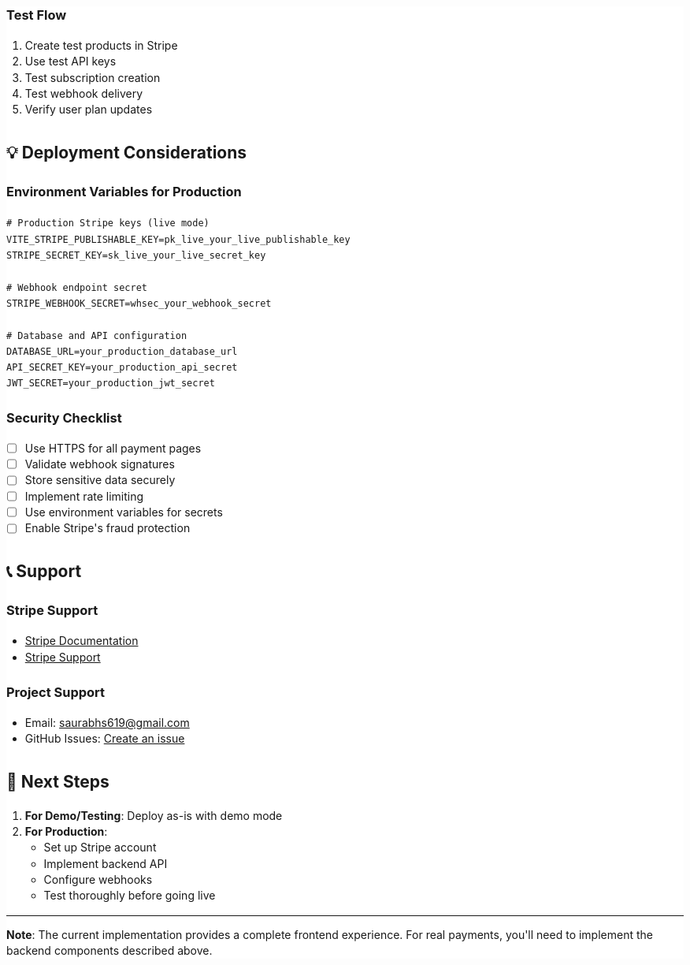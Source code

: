 ### Test Flow
1. Create test products in Stripe
2. Use test API keys
3. Test subscription creation
4. Test webhook delivery
5. Verify user plan updates

## 💡 Deployment Considerations

### Environment Variables for Production
```env
# Production Stripe keys (live mode)
VITE_STRIPE_PUBLISHABLE_KEY=pk_live_your_live_publishable_key
STRIPE_SECRET_KEY=sk_live_your_live_secret_key

# Webhook endpoint secret
STRIPE_WEBHOOK_SECRET=whsec_your_webhook_secret

# Database and API configuration
DATABASE_URL=your_production_database_url
API_SECRET_KEY=your_production_api_secret
JWT_SECRET=your_production_jwt_secret
```

### Security Checklist
- [ ] Use HTTPS for all payment pages
- [ ] Validate webhook signatures
- [ ] Store sensitive data securely
- [ ] Implement rate limiting
- [ ] Use environment variables for secrets
- [ ] Enable Stripe's fraud protection

## 📞 Support

### Stripe Support
- [Stripe Documentation](https://stripe.com/docs)
- [Stripe Support](https://support.stripe.com)

### Project Support
- Email: saurabhs619@gmail.com
- GitHub Issues: [Create an issue](https://github.com/saurabhsiroya/epoch-converter/issues)

## 🎯 Next Steps

1. **For Demo/Testing**: Deploy as-is with demo mode
2. **For Production**: 
   - Set up Stripe account
   - Implement backend API
   - Configure webhooks
   - Test thoroughly before going live

---

**Note**: The current implementation provides a complete frontend experience. For real payments, you'll need to implement the backend components described above.